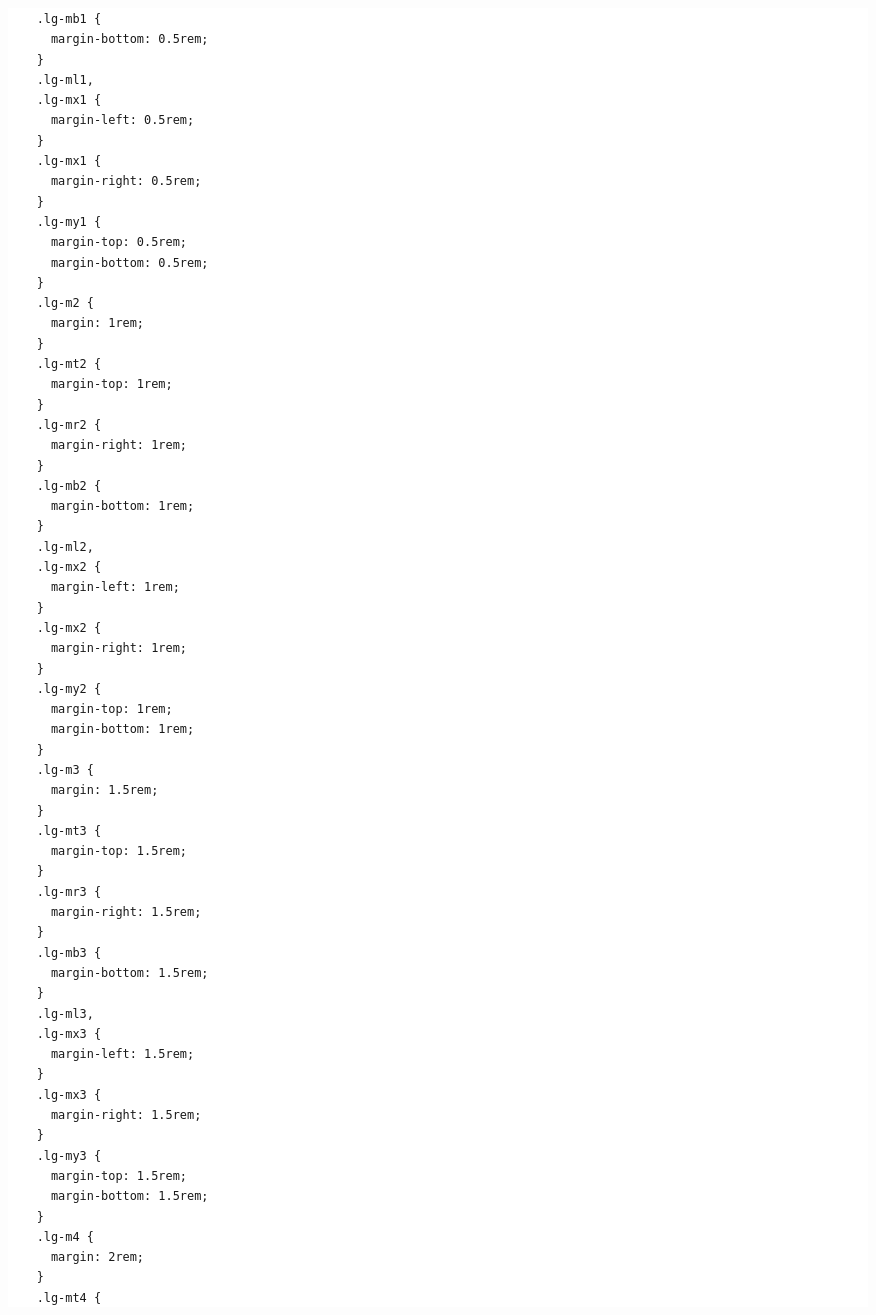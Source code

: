         .lg-mb1 {
          margin-bottom: 0.5rem;
        }
        .lg-ml1,
        .lg-mx1 {
          margin-left: 0.5rem;
        }
        .lg-mx1 {
          margin-right: 0.5rem;
        }
        .lg-my1 {
          margin-top: 0.5rem;
          margin-bottom: 0.5rem;
        }
        .lg-m2 {
          margin: 1rem;
        }
        .lg-mt2 {
          margin-top: 1rem;
        }
        .lg-mr2 {
          margin-right: 1rem;
        }
        .lg-mb2 {
          margin-bottom: 1rem;
        }
        .lg-ml2,
        .lg-mx2 {
          margin-left: 1rem;
        }
        .lg-mx2 {
          margin-right: 1rem;
        }
        .lg-my2 {
          margin-top: 1rem;
          margin-bottom: 1rem;
        }
        .lg-m3 {
          margin: 1.5rem;
        }
        .lg-mt3 {
          margin-top: 1.5rem;
        }
        .lg-mr3 {
          margin-right: 1.5rem;
        }
        .lg-mb3 {
          margin-bottom: 1.5rem;
        }
        .lg-ml3,
        .lg-mx3 {
          margin-left: 1.5rem;
        }
        .lg-mx3 {
          margin-right: 1.5rem;
        }
        .lg-my3 {
          margin-top: 1.5rem;
          margin-bottom: 1.5rem;
        }
        .lg-m4 {
          margin: 2rem;
        }
        .lg-mt4 {